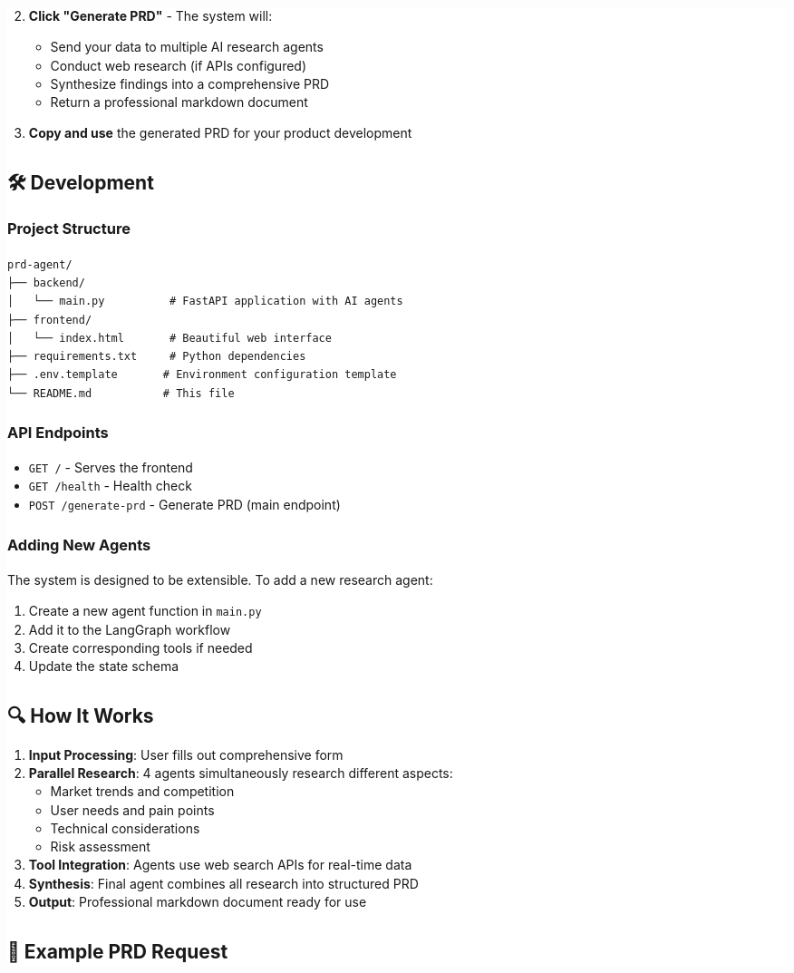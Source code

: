 2. **Click "Generate PRD"** - The system will:
   - Send your data to multiple AI research agents
   - Conduct web research (if APIs configured)
   - Synthesize findings into a comprehensive PRD
   - Return a professional markdown document

3. **Copy and use** the generated PRD for your product development

## 🛠️ Development

### Project Structure

```
prd-agent/
├── backend/
│   └── main.py          # FastAPI application with AI agents
├── frontend/
│   └── index.html       # Beautiful web interface
├── requirements.txt     # Python dependencies
├── .env.template       # Environment configuration template
└── README.md           # This file
```

### API Endpoints

- `GET /` - Serves the frontend
- `GET /health` - Health check
- `POST /generate-prd` - Generate PRD (main endpoint)

### Adding New Agents

The system is designed to be extensible. To add a new research agent:

1. Create a new agent function in `main.py`
2. Add it to the LangGraph workflow
3. Create corresponding tools if needed
4. Update the state schema

## 🔍 How It Works

1. **Input Processing**: User fills out comprehensive form
2. **Parallel Research**: 4 agents simultaneously research different aspects:
   - Market trends and competition
   - User needs and pain points  
   - Technical considerations
   - Risk assessment
3. **Tool Integration**: Agents use web search APIs for real-time data
4. **Synthesis**: Final agent combines all research into structured PRD
5. **Output**: Professional markdown document ready for use

## 🎯 Example PRD Request
